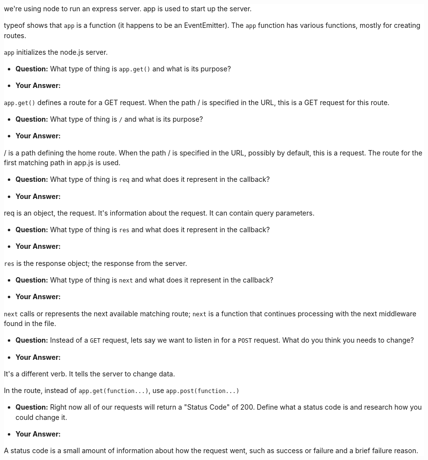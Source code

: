 we're using node to run an express server.
app is used to start up the server.

typeof shows that `app` is a function (it happens to be an EventEmitter).
The `app` function has various functions, mostly for creating routes.

`app` initializes the node.js server.


* **Question:** What type of thing is `app.get()` and what is its purpose?

* **Your Answer:**

`app.get()` defines a route for a GET request.
When the path / is specified in the URL, this is a GET request for this route.


* **Question:** What type of thing is `/` and what is its purpose?

* **Your Answer:**

/ is a path defining the home route.
When the path / is specified in the URL, possibly by default, this is a request.
The route for the first matching path in app.js is used.


* **Question:** What type of thing is `req` and what does it represent in the callback?

* **Your Answer:**

req is an object, the request.  It's information about the request.
It can contain query parameters.


* **Question:** What type of thing is `res` and what does it represent in the callback?

* **Your Answer:**

`res` is the response object; the response from the server.  


* **Question:** What type of thing is `next` and what does it represent in the callback?

* **Your Answer:**

`next` calls or represents the next available matching route;
`next` is a function that continues processing with the next middleware found in the file.


* **Question:** Instead of a `GET` request, lets say we want to listen in for a `POST` request. What do you think you needs to change?

* **Your Answer:**

It's a different verb.  It tells the server to change data.

In the route, instead of `app.get(function...)`, use `app.post(function...)`


* **Question:** Right now all of our requests will return a "Status Code" of 200. Define what a status code is and research how you could change it.

* **Your Answer:**

A status code is a small amount of information about how the request went, such as success or failure and a brief failure reason.
